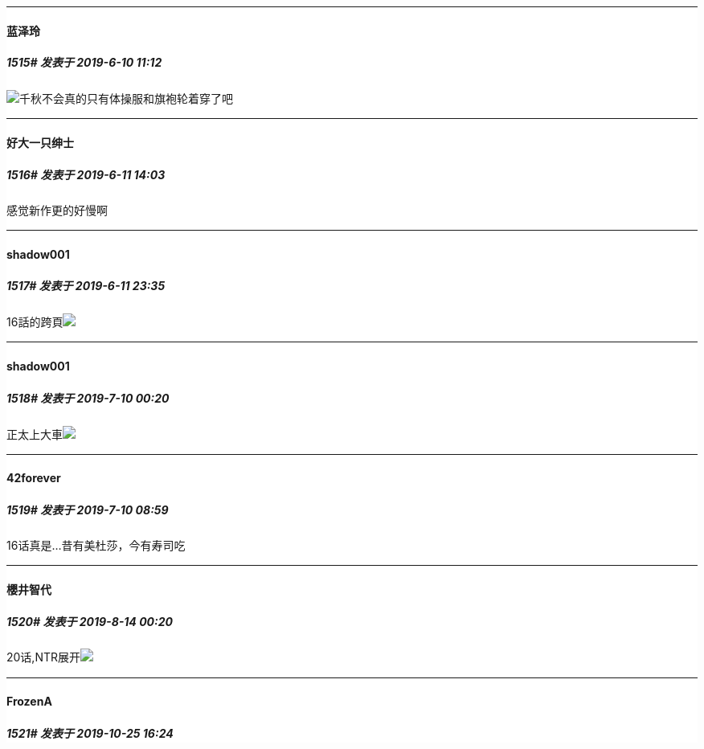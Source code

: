 -----

####  蓝泽玲  
##### 1515#       发表于 2019-6-10 11:12


<img src="https://static.saraba1st.com/image/smiley/face2017/064.png" referrerpolicy="no-referrer">千秋不会真的只有体操服和旗袍轮着穿了吧


-----

####  好大一只绅士  
##### 1516#       发表于 2019-6-11 14:03


感觉新作更的好慢啊


-----

####  shadow001  
##### 1517#       发表于 2019-6-11 23:35


16話的跨頁<img src="https://static.saraba1st.com/image/smiley/face2017/152.png" referrerpolicy="no-referrer">


-----

####  shadow001  
##### 1518#       发表于 2019-7-10 00:20


正太上大車<img src="https://static.saraba1st.com/image/smiley/face2017/067.png" referrerpolicy="no-referrer">


-----

####  42forever  
##### 1519#       发表于 2019-7-10 08:59


16话真是…昔有美杜莎，今有寿司吃


-----

####  櫻井智代  
##### 1520#       发表于 2019-8-14 00:20


20话,NTR展开<img src="https://static.saraba1st.com/image/smiley/face2017/067.png" referrerpolicy="no-referrer">


-----

####  FrozenA  
##### 1521#       发表于 2019-10-25 16:24
